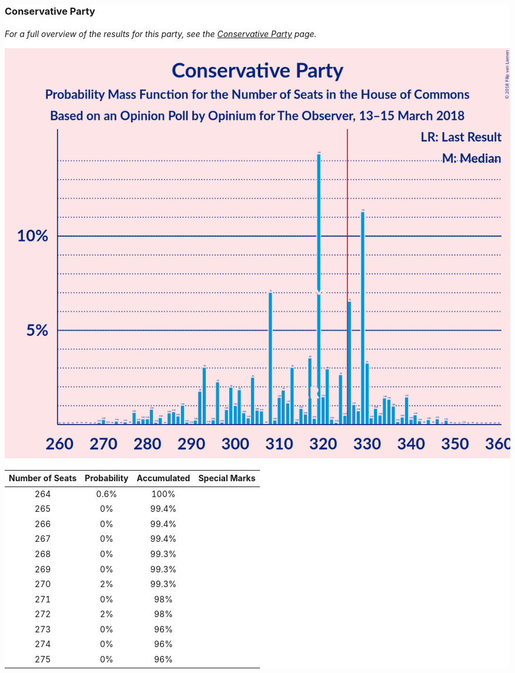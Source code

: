 ### Conservative Party

*For a full overview of the results for this party, see the [Conservative Party](party-conservativeparty.html) page.*

![Graph with seats probability mass function not yet produced](2018-03-15-Opinium-seats-pmf-conservativeparty.png "Seats Probability Mass Function")

| Number of Seats | Probability | Accumulated | Special Marks |
|:---------------:|:-----------:|:-----------:|:-------------:|
| 264 | 0.6% | 100% |  |
| 265 | 0% | 99.4% |  |
| 266 | 0% | 99.4% |  |
| 267 | 0% | 99.4% |  |
| 268 | 0% | 99.3% |  |
| 269 | 0% | 99.3% |  |
| 270 | 2% | 99.3% |  |
| 271 | 0% | 98% |  |
| 272 | 2% | 98% |  |
| 273 | 0% | 96% |  |
| 274 | 0% | 96% |  |
| 275 | 0% | 96% |  |